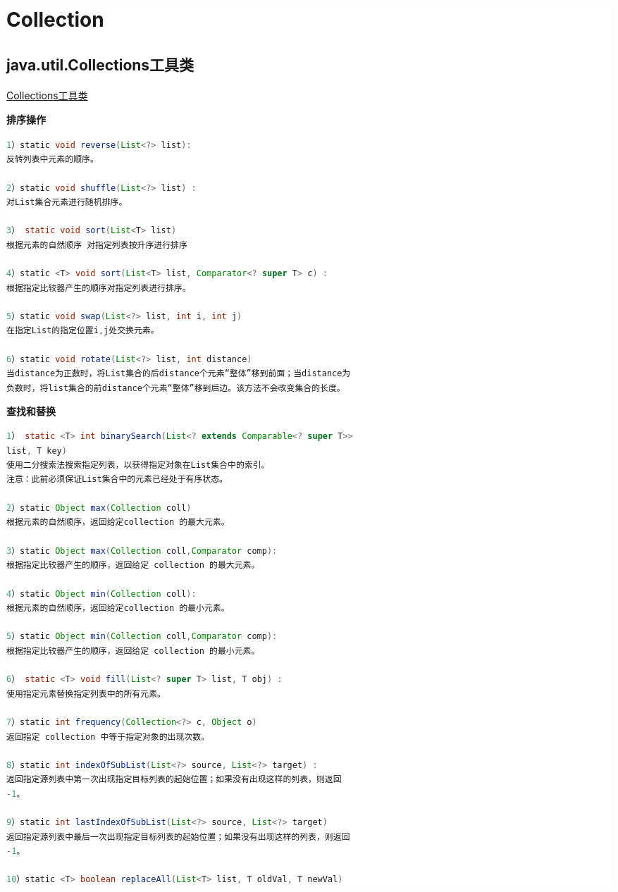 # Collection

## java.util.Collections工具类
[Collections工具类](obsidian://booknote?type=annotation&book=%E7%8B%82%E7%A5%9E%E8%AF%B4%E5%85%A8%E9%83%A8%E7%AC%94%E8%AE%B0%E5%86%85%E5%AE%B9/9%E3%80%81JavaSE%EF%BC%9A%E9%9B%86%E5%90%88%E6%A1%86%E6%9E%B6.pdf&id=9a2a8815-3d6f-de3c-2da4-b0ba3de04dd9&page=53&rect=75.522,181.843,228.630,206.418)

**排序操作**
```java
1）static void reverse(List<?> list):
反转列表中元素的顺序。

2）static void shuffle(List<?> list) :
对List集合元素进行随机排序。

3） static void sort(List<T> list)
根据元素的自然顺序 对指定列表按升序进行排序

4）static <T> void sort(List<T> list, Comparator<? super T> c) :
根据指定比较器产生的顺序对指定列表进行排序。

5）static void swap(List<?> list, int i, int j)
在指定List的指定位置i,j处交换元素。

6）static void rotate(List<?> list, int distance)
当distance为正数时，将List集合的后distance个元素“整体”移到前面；当distance为
负数时，将list集合的前distance个元素“整体”移到后边。该方法不会改变集合的长度。
```

**查找和替换**
```java
1） static <T> int binarySearch(List<? extends Comparable<? super T>>
list, T key)
使用二分搜索法搜索指定列表，以获得指定对象在List集合中的索引。
注意：此前必须保证List集合中的元素已经处于有序状态。

2）static Object max(Collection coll)
根据元素的自然顺序，返回给定collection 的最大元素。

3）static Object max(Collection coll,Comparator comp):
根据指定比较器产生的顺序，返回给定 collection 的最大元素。

4）static Object min(Collection coll):
根据元素的自然顺序，返回给定collection 的最小元素。

5）static Object min(Collection coll,Comparator comp):
根据指定比较器产生的顺序，返回给定 collection 的最小元素。

6） static <T> void fill(List<? super T> list, T obj) :
使用指定元素替换指定列表中的所有元素。

7）static int frequency(Collection<?> c, Object o)
返回指定 collection 中等于指定对象的出现次数。

8）static int indexOfSubList(List<?> source, List<?> target) :
返回指定源列表中第一次出现指定目标列表的起始位置；如果没有出现这样的列表，则返回
-1。

9）static int lastIndexOfSubList(List<?> source, List<?> target)
返回指定源列表中最后一次出现指定目标列表的起始位置；如果没有出现这样的列表，则返回
-1。

10）static <T> boolean replaceAll(List<T> list, T oldVal, T newVal)
```